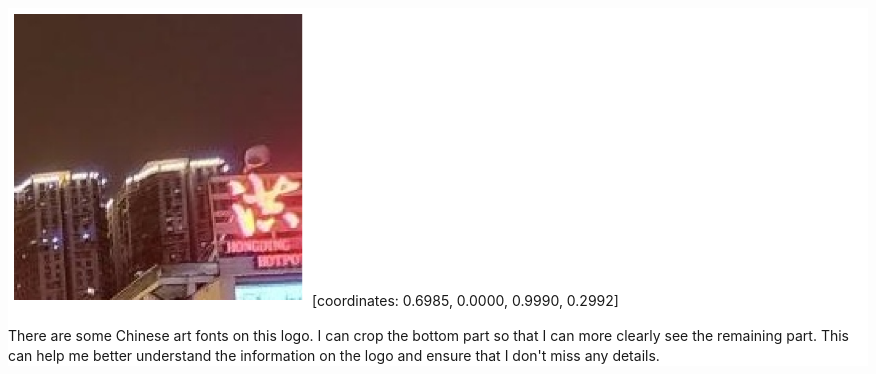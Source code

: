 <img src="./assets/china_chongqing/image_2.jpg" width="300px"/> 
[coordinates: 0.6985, 0.0000, 0.9990, 0.2992]

There are some Chinese art fonts on this logo. I can crop the bottom part so that I can more clearly see the remaining part. This can help me better understand the information on the logo and ensure that I don't miss any details.

